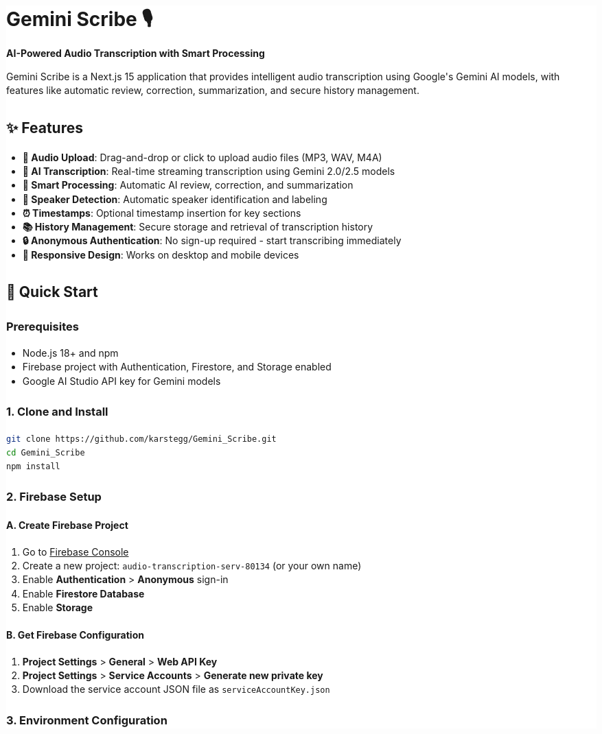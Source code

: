 # Gemini Scribe 🎙️

**AI-Powered Audio Transcription with Smart Processing**

Gemini Scribe is a Next.js 15 application that provides intelligent audio transcription using Google's Gemini AI models, with features like automatic review, correction, summarization, and secure history management.

## ✨ Features

- **🎵 Audio Upload**: Drag-and-drop or click to upload audio files (MP3, WAV, M4A)
- **🤖 AI Transcription**: Real-time streaming transcription using Gemini 2.0/2.5 models
- **📝 Smart Processing**: Automatic AI review, correction, and summarization
- **👥 Speaker Detection**: Automatic speaker identification and labeling
- **⏰ Timestamps**: Optional timestamp insertion for key sections
- **📚 History Management**: Secure storage and retrieval of transcription history
- **🔒 Anonymous Authentication**: No sign-up required - start transcribing immediately
- **📱 Responsive Design**: Works on desktop and mobile devices

## 🚀 Quick Start

### Prerequisites

- Node.js 18+ and npm
- Firebase project with Authentication, Firestore, and Storage enabled
- Google AI Studio API key for Gemini models

### 1. Clone and Install

```bash
git clone https://github.com/karstegg/Gemini_Scribe.git
cd Gemini_Scribe
npm install
```

### 2. Firebase Setup

#### A. Create Firebase Project
1. Go to [Firebase Console](https://console.firebase.google.com/)
2. Create a new project: `audio-transcription-serv-80134` (or your own name)
3. Enable **Authentication** > **Anonymous** sign-in
4. Enable **Firestore Database**
5. Enable **Storage**

#### B. Get Firebase Configuration
1. **Project Settings** > **General** > **Web API Key**
2. **Project Settings** > **Service Accounts** > **Generate new private key**
3. Download the service account JSON file as `serviceAccountKey.json`

### 3. Environment Configuration
